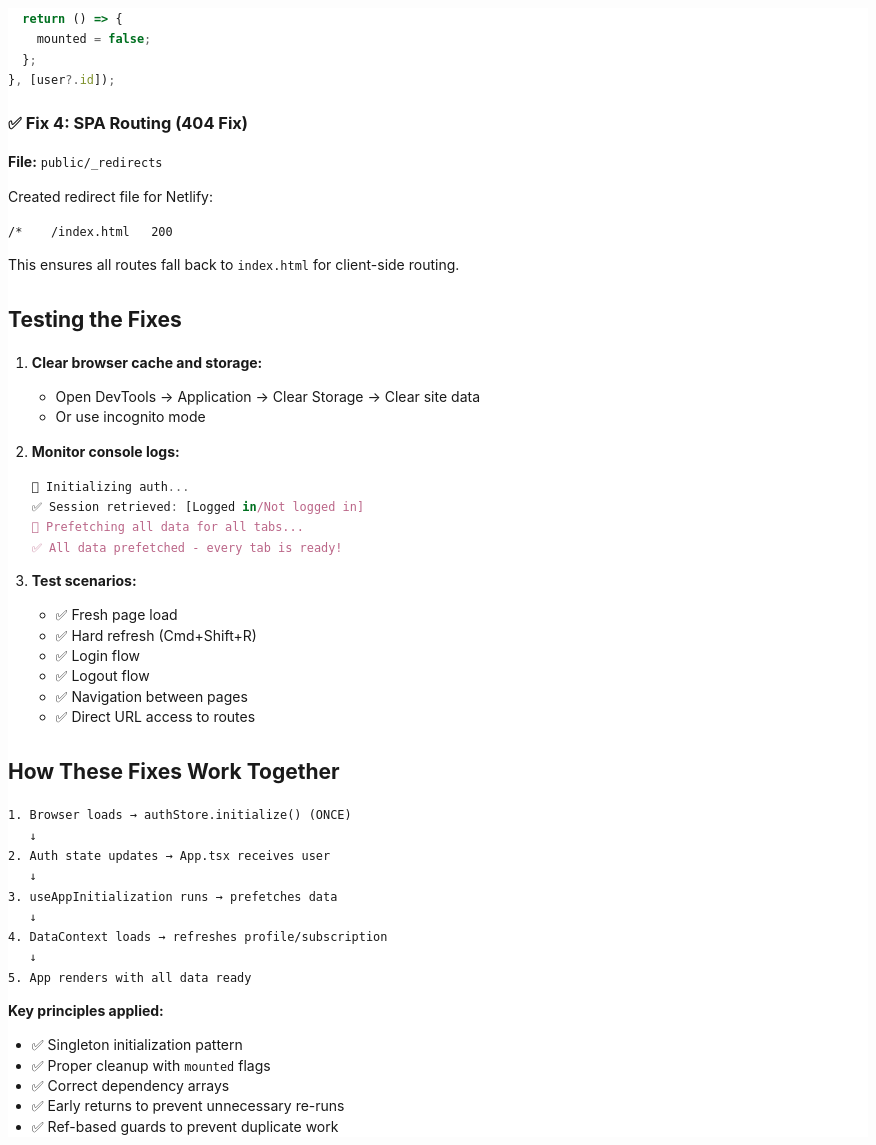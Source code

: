 ```typescript
  return () => {
    mounted = false;
  };
}, [user?.id]);
```

### ✅ Fix 4: SPA Routing (404 Fix)
**File:** `public/_redirects`

Created redirect file for Netlify:
```
/*    /index.html   200
```

This ensures all routes fall back to `index.html` for client-side routing.

## Testing the Fixes

1. **Clear browser cache and storage:**
   - Open DevTools → Application → Clear Storage → Clear site data
   - Or use incognito mode

2. **Monitor console logs:**
   ```javascript
   🔐 Initializing auth...
   ✅ Session retrieved: [Logged in/Not logged in]
   🚀 Prefetching all data for all tabs...
   ✅ All data prefetched - every tab is ready!
   ```

3. **Test scenarios:**
   - ✅ Fresh page load
   - ✅ Hard refresh (Cmd+Shift+R)
   - ✅ Login flow
   - ✅ Logout flow
   - ✅ Navigation between pages
   - ✅ Direct URL access to routes

## How These Fixes Work Together

```
1. Browser loads → authStore.initialize() (ONCE)
   ↓
2. Auth state updates → App.tsx receives user
   ↓
3. useAppInitialization runs → prefetches data
   ↓
4. DataContext loads → refreshes profile/subscription
   ↓
5. App renders with all data ready
```

**Key principles applied:**
- ✅ Singleton initialization pattern
- ✅ Proper cleanup with `mounted` flags
- ✅ Correct dependency arrays
- ✅ Early returns to prevent unnecessary re-runs
- ✅ Ref-based guards to prevent duplicate work
